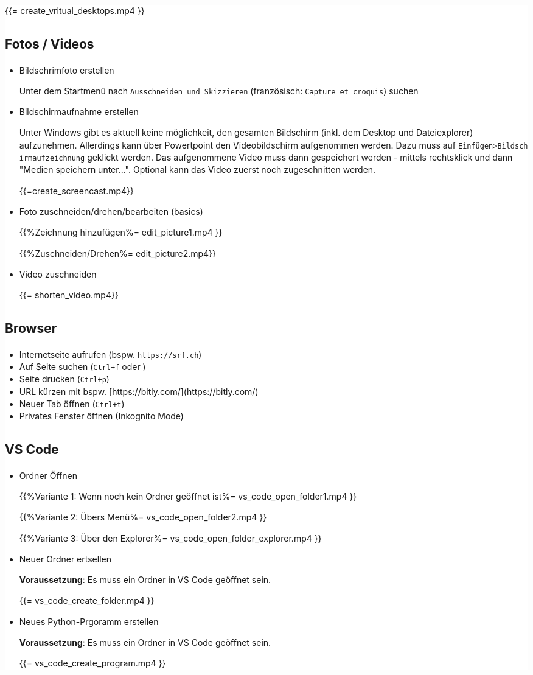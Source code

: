   {{= create_vritual_desktops.mp4 }}

## Fotos / Videos

- Bildschrimfoto erstellen

  Unter dem Startmenü nach `Ausschneiden und Skizzieren` (französisch: `Capture et croquis`) suchen

- Bildschirmaufnahme erstellen

  Unter Windows gibt es aktuell keine möglichkeit, den gesamten Bildschirm (inkl. dem Desktop und Dateiexplorer) aufzunehmen. Allerdings kann über Powertpoint den Videobildschirm aufgenommen werden. Dazu muss auf `Einfügen>Bildschirmaufzeichnung` geklickt werden. Das aufgenommene Video muss dann gespeichert werden - mittels rechtsklick und dann "Medien speichern unter...". Optional kann das Video zuerst noch zugeschnitten werden.

  {{=create_screencast.mp4}}

- Foto zuschneiden/drehen/bearbeiten (basics)

  {{%Zeichnung hinzufügen%= edit_picture1.mp4 }}

  {{%Zuschneiden/Drehen%= edit_picture2.mp4}}

- Video zuschneiden

  {{= shorten_video.mp4}}

## Browser

- Internetseite aufrufen (bspw. `https://srf.ch`)
- Auf Seite suchen (`Ctrl+f` oder )
- Seite drucken (`Ctrl+p`)
- URL kürzen mit bspw. [https://bitly.com/](https://bitly.com/)
- Neuer Tab öffnen (`Ctrl+t`)
- Privates Fenster öffnen (Inkognito Mode)

## VS Code

- Ordner Öffnen

  {{%Variante 1: Wenn noch kein Ordner geöffnet ist%= vs_code_open_folder1.mp4 }}

  {{%Variante 2: Übers Menü%= vs_code_open_folder2.mp4 }}

  {{%Variante 3: Über den Explorer%= vs_code_open_folder_explorer.mp4 }}

- Neuer Ordner ertsellen

  **Voraussetzung**: Es muss ein Ordner in VS Code geöffnet sein.

  {{= vs_code_create_folder.mp4 }}

- Neues Python-Prgoramm erstellen

  **Voraussetzung**: Es muss ein Ordner in VS Code geöffnet sein.

  {{= vs_code_create_program.mp4 }}

